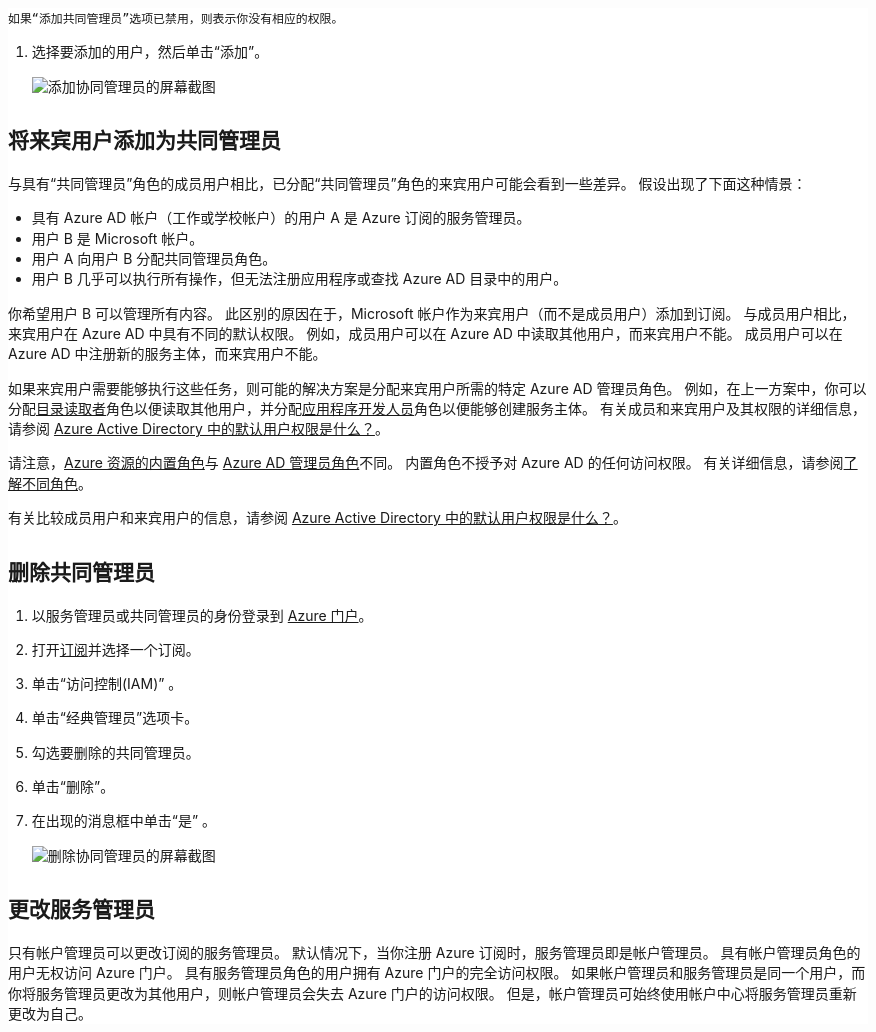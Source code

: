     如果“添加共同管理员”选项已禁用，则表示你没有相应的权限。

1. 选择要添加的用户，然后单击“添加”。 

    ![添加协同管理员的屏幕截图](./media/classic-administrators/add-coadmin.png)

## <a name="add-a-guest-user-as-a-co-administrator"></a>将来宾用户添加为共同管理员

与具有“共同管理员”角色的成员用户相比，已分配“共同管理员”角色的来宾用户可能会看到一些差异。 假设出现了下面这种情景：

- 具有 Azure AD 帐户（工作或学校帐户）的用户 A 是 Azure 订阅的服务管理员。
- 用户 B 是 Microsoft 帐户。
- 用户 A 向用户 B 分配共同管理员角色。
- 用户 B 几乎可以执行所有操作，但无法注册应用程序或查找 Azure AD 目录中的用户。

你希望用户 B 可以管理所有内容。 此区别的原因在于，Microsoft 帐户作为来宾用户（而不是成员用户）添加到订阅。 与成员用户相比，来宾用户在 Azure AD 中具有不同的默认权限。 例如，成员用户可以在 Azure AD 中读取其他用户，而来宾用户不能。 成员用户可以在 Azure AD 中注册新的服务主体，而来宾用户不能。

如果来宾用户需要能够执行这些任务，则可能的解决方案是分配来宾用户所需的特定 Azure AD 管理员角色。 例如，在上一方案中，你可以分配[目录读取者](../active-directory/users-groups-roles/directory-assign-admin-roles.md#directory-readers)角色以便读取其他用户，并分配[应用程序开发人员](../active-directory/users-groups-roles/directory-assign-admin-roles.md#application-developer)角色以便能够创建服务主体。 有关成员和来宾用户及其权限的详细信息，请参阅 [Azure Active Directory 中的默认用户权限是什么？](../active-directory/fundamentals/users-default-permissions.md)。

请注意，[Azure 资源的内置角色](../role-based-access-control/built-in-roles.md)与 [Azure AD 管理员角色](../active-directory/users-groups-roles/directory-assign-admin-roles.md)不同。 内置角色不授予对 Azure AD 的任何访问权限。 有关详细信息，请参阅[了解不同角色](../role-based-access-control/rbac-and-directory-admin-roles.md)。

有关比较成员用户和来宾用户的信息，请参阅 [Azure Active Directory 中的默认用户权限是什么？](../active-directory/fundamentals/users-default-permissions.md)。

## <a name="remove-a-co-administrator"></a>删除共同管理员

1. 以服务管理员或共同管理员的身份登录到 [Azure 门户](https://portal.azure.cn)。

1. 打开[订阅](https://portal.azure.cn/#blade/Microsoft_Azure_Billing/SubscriptionsBlade)并选择一个订阅。

1. 单击“访问控制(IAM)”  。

1. 单击“经典管理员”选项卡。 

1. 勾选要删除的共同管理员。

1. 单击“删除”。 

1. 在出现的消息框中单击“是”  。

    ![删除协同管理员的屏幕截图](./media/classic-administrators/remove-coadmin.png)

## <a name="change-the-service-administrator"></a>更改服务管理员

只有帐户管理员可以更改订阅的服务管理员。 默认情况下，当你注册 Azure 订阅时，服务管理员即是帐户管理员。 具有帐户管理员角色的用户无权访问 Azure 门户。 具有服务管理员角色的用户拥有 Azure 门户的完全访问权限。 如果帐户管理员和服务管理员是同一个用户，而你将服务管理员更改为其他用户，则帐户管理员会失去 Azure 门户的访问权限。 但是，帐户管理员可始终使用帐户中心将服务管理员重新更改为自己。
